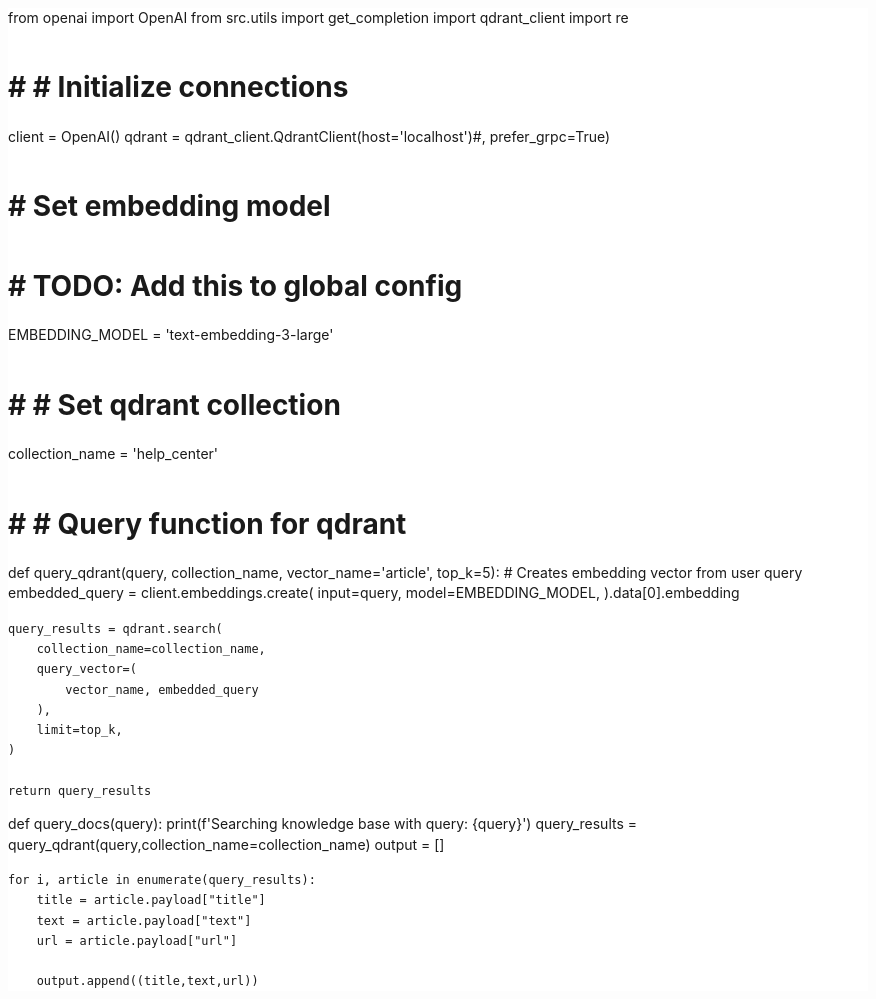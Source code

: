 from openai import OpenAI
from src.utils import get_completion
import qdrant_client
import re

# # # Initialize connections
client = OpenAI()
qdrant = qdrant_client.QdrantClient(host='localhost')#, prefer_grpc=True)

# # Set embedding model
# # TODO: Add this to global config
EMBEDDING_MODEL = 'text-embedding-3-large'

# # # Set qdrant collection
collection_name = 'help_center'

# # # Query function for qdrant
def query_qdrant(query, collection_name, vector_name='article', top_k=5):
    # Creates embedding vector from user query
    embedded_query = client.embeddings.create(
        input=query,
        model=EMBEDDING_MODEL,
    ).data[0].embedding

    query_results = qdrant.search(
        collection_name=collection_name,
        query_vector=(
            vector_name, embedded_query
        ),
        limit=top_k,
    )

    return query_results


def query_docs(query):
    print(f'Searching knowledge base with query: {query}')
    query_results = query_qdrant(query,collection_name=collection_name)
    output = []

    for i, article in enumerate(query_results):
        title = article.payload["title"]
        text = article.payload["text"]
        url = article.payload["url"]

        output.append((title,text,url))
